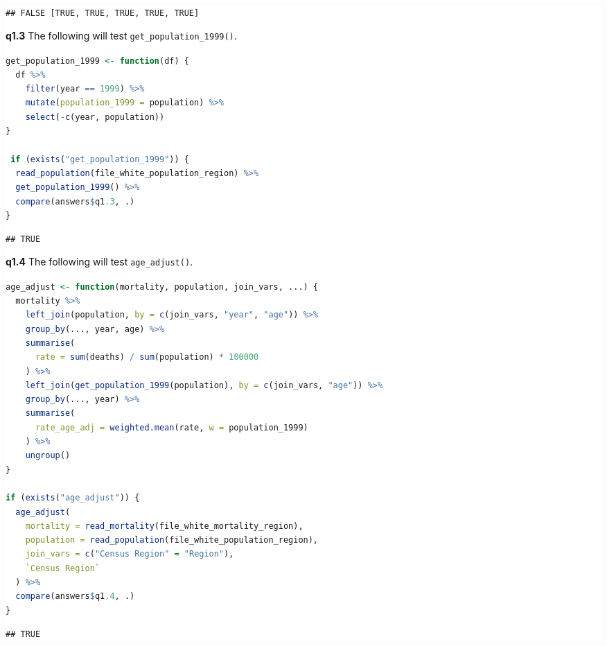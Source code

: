     ## FALSE [TRUE, TRUE, TRUE, TRUE, TRUE]

**q1.3** The following will test `get_population_1999()`.

``` r
get_population_1999 <- function(df) {
  df %>%
    filter(year == 1999) %>%
    mutate(population_1999 = population) %>% 
    select(-c(year, population)) 
}

 if (exists("get_population_1999")) {
  read_population(file_white_population_region) %>% 
  get_population_1999() %>% 
  compare(answers$q1.3, .)
}
```

    ## TRUE

**q1.4** The following will test `age_adjust()`.

``` r
age_adjust <- function(mortality, population, join_vars, ...) {
  mortality %>%
    left_join(population, by = c(join_vars, "year", "age")) %>%
    group_by(..., year, age) %>%
    summarise(
      rate = sum(deaths) / sum(population) * 100000
    ) %>%
    left_join(get_population_1999(population), by = c(join_vars, "age")) %>%
    group_by(..., year) %>%
    summarise(
      rate_age_adj = weighted.mean(rate, w = population_1999)
    ) %>%
    ungroup()
}

if (exists("age_adjust")) {
  age_adjust(
    mortality = read_mortality(file_white_mortality_region),
    population = read_population(file_white_population_region),
    join_vars = c("Census Region" = "Region"),
    `Census Region`
  ) %>% 
  compare(answers$q1.4, .)
}
```

    ## TRUE
